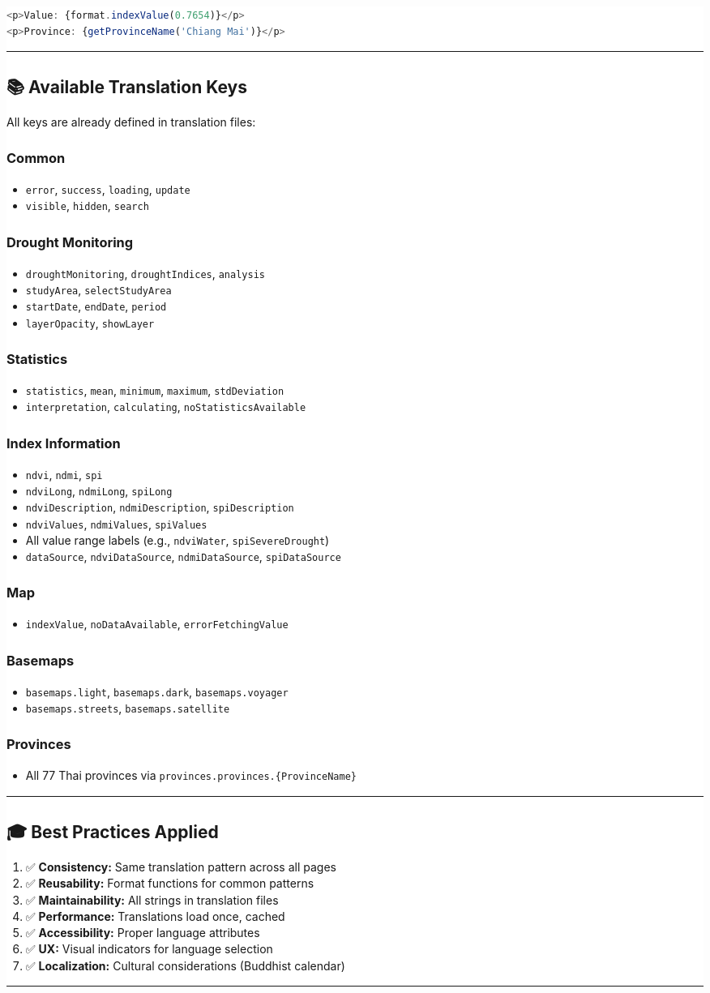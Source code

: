 ```javascript
<p>Value: {format.indexValue(0.7654)}</p>
<p>Province: {getProvinceName('Chiang Mai')}</p>
```

---

## 📚 **Available Translation Keys**

All keys are already defined in translation files:

### Common
- `error`, `success`, `loading`, `update`
- `visible`, `hidden`, `search`

### Drought Monitoring
- `droughtMonitoring`, `droughtIndices`, `analysis`
- `studyArea`, `selectStudyArea`
- `startDate`, `endDate`, `period`
- `layerOpacity`, `showLayer`

### Statistics
- `statistics`, `mean`, `minimum`, `maximum`, `stdDeviation`
- `interpretation`, `calculating`, `noStatisticsAvailable`

### Index Information
- `ndvi`, `ndmi`, `spi`
- `ndviLong`, `ndmiLong`, `spiLong`
- `ndviDescription`, `ndmiDescription`, `spiDescription`
- `ndviValues`, `ndmiValues`, `spiValues`
- All value range labels (e.g., `ndviWater`, `spiSevereDrought`)
- `dataSource`, `ndviDataSource`, `ndmiDataSource`, `spiDataSource`

### Map
- `indexValue`, `noDataAvailable`, `errorFetchingValue`

### Basemaps
- `basemaps.light`, `basemaps.dark`, `basemaps.voyager`
- `basemaps.streets`, `basemaps.satellite`

### Provinces
- All 77 Thai provinces via `provinces.provinces.{ProvinceName}`

---

## 🎓 **Best Practices Applied**

1. ✅ **Consistency:** Same translation pattern across all pages
2. ✅ **Reusability:** Format functions for common patterns
3. ✅ **Maintainability:** All strings in translation files
4. ✅ **Performance:** Translations load once, cached
5. ✅ **Accessibility:** Proper language attributes
6. ✅ **UX:** Visual indicators for language selection
7. ✅ **Localization:** Cultural considerations (Buddhist calendar)

---
